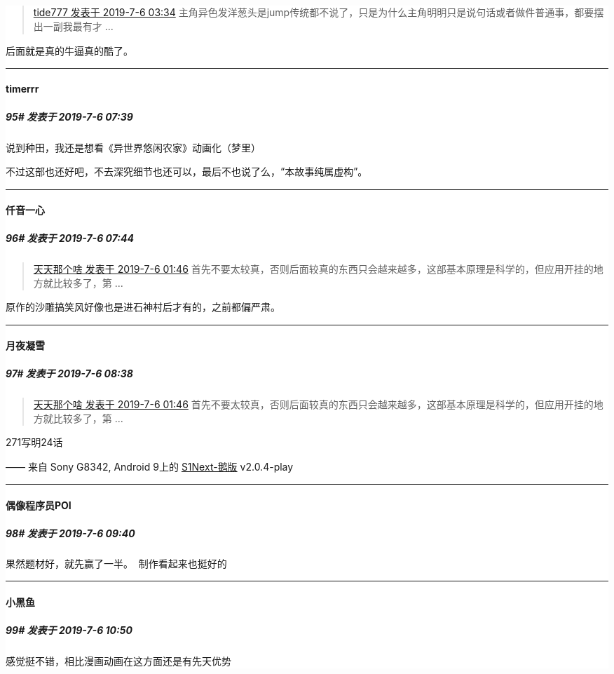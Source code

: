 <blockquote><a href="httphttps://bbs.saraba1st.com/2b/forum.php?mod=redirect&amp;goto=findpost&amp;pid=44404230&amp;ptid=1789334" target="_blank">tide777 发表于 2019-7-6 03:34</a>
主角异色发洋葱头是jump传统都不说了，只是为什么主角明明只是说句话或者做件普通事，都要摆出一副我最有才 ...</blockquote>
后面就是真的牛逼真的酷了。


-----

####  timerrr  
##### 95#       发表于 2019-7-6 07:39


说到种田，我还是想看《异世界悠闲农家》动画化（梦里）

不过这部也还好吧，不去深究细节也还可以，最后不也说了么，“本故事纯属虚构”。


-----

####  仟音一心  
##### 96#       发表于 2019-7-6 07:44


<blockquote><a href="httphttps://bbs.saraba1st.com/2b/forum.php?mod=redirect&amp;goto=findpost&amp;pid=44403855&amp;ptid=1789334" target="_blank">天天那个啥 发表于 2019-7-6 01:46</a>
首先不要太较真，否则后面较真的东西只会越来越多，这部基本原理是科学的，但应用开挂的地方就比较多了，第 ...</blockquote>
原作的沙雕搞笑风好像也是进石神村后才有的，之前都偏严肃。


-----

####  月夜凝雪  
##### 97#       发表于 2019-7-6 08:38


<blockquote><a href="httphttps://bbs.saraba1st.com/2b/forum.php?mod=redirect&amp;goto=findpost&amp;pid=44403855&amp;ptid=1789334" target="_blank">天天那个啥 发表于 2019-7-6 01:46</a>
首先不要太较真，否则后面较真的东西只会越来越多，这部基本原理是科学的，但应用开挂的地方就比较多了，第 ...</blockquote>
271写明24话

—— 来自 Sony G8342, Android 9上的 [S1Next-鹅版](https://github.com/ykrank/S1-Next/releases) v2.0.4-play


-----

####  偶像程序员POI  
##### 98#       发表于 2019-7-6 09:40


果然题材好，就先赢了一半。  制作看起来也挺好的


-----

####  小黑鱼  
##### 99#       发表于 2019-7-6 10:50


感觉挺不错，相比漫画动画在这方面还是有先天优势
